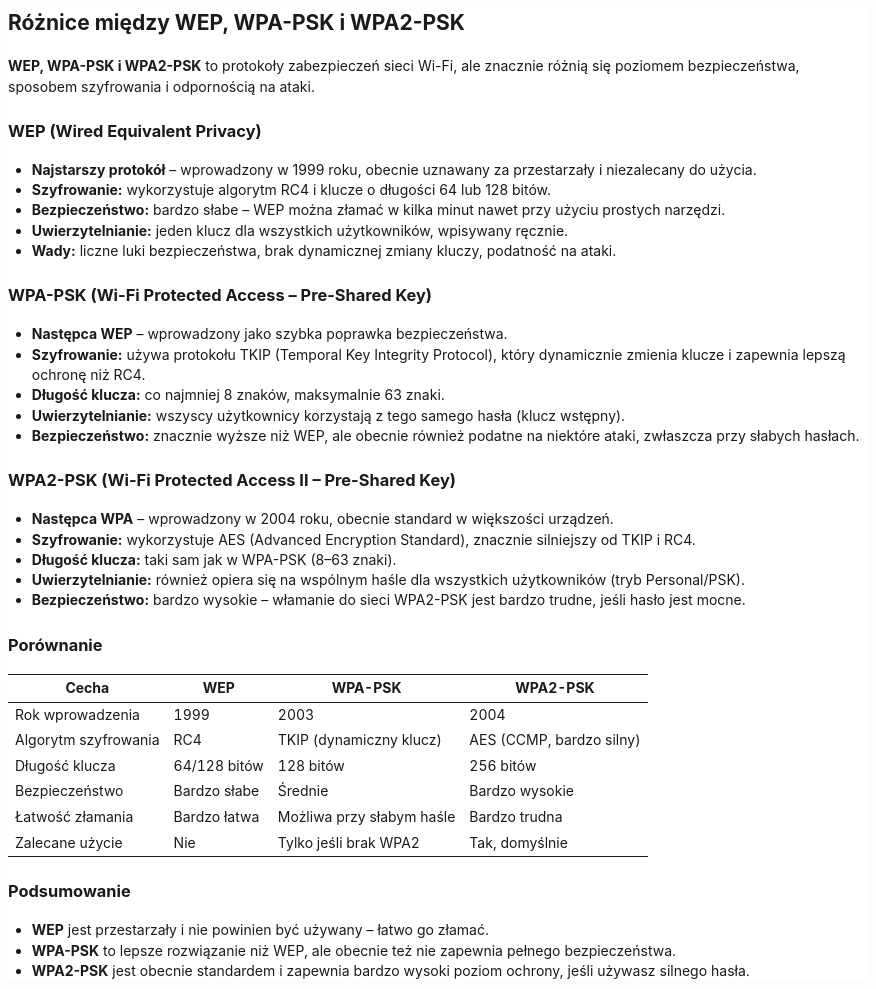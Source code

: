 
## Różnice między WEP, WPA-PSK i WPA2-PSK

**WEP, WPA-PSK i WPA2-PSK** to protokoły zabezpieczeń sieci Wi-Fi, ale znacznie różnią się poziomem bezpieczeństwa, sposobem szyfrowania i odpornością na ataki.

### WEP (Wired Equivalent Privacy)
- **Najstarszy protokół** – wprowadzony w 1999 roku, obecnie uznawany za przestarzały i niezalecany do użycia.  
- **Szyfrowanie:** wykorzystuje algorytm RC4 i klucze o długości 64 lub 128 bitów.  
- **Bezpieczeństwo:** bardzo słabe – WEP można złamać w kilka minut nawet przy użyciu prostych narzędzi.  
- **Uwierzytelnianie:** jeden klucz dla wszystkich użytkowników, wpisywany ręcznie.  
- **Wady:** liczne luki bezpieczeństwa, brak dynamicznej zmiany kluczy, podatność na ataki.  

### WPA-PSK (Wi-Fi Protected Access – Pre-Shared Key)
- **Następca WEP** – wprowadzony jako szybka poprawka bezpieczeństwa.  
- **Szyfrowanie:** używa protokołu TKIP (Temporal Key Integrity Protocol), który dynamicznie zmienia klucze i zapewnia lepszą ochronę niż RC4.  
- **Długość klucza:** co najmniej 8 znaków, maksymalnie 63 znaki.  
- **Uwierzytelnianie:** wszyscy użytkownicy korzystają z tego samego hasła (klucz wstępny).  
- **Bezpieczeństwo:** znacznie wyższe niż WEP, ale obecnie również podatne na niektóre ataki, zwłaszcza przy słabych hasłach.  

### WPA2-PSK (Wi-Fi Protected Access II – Pre-Shared Key)
- **Następca WPA** – wprowadzony w 2004 roku, obecnie standard w większości urządzeń.  
- **Szyfrowanie:** wykorzystuje AES (Advanced Encryption Standard), znacznie silniejszy od TKIP i RC4.  
- **Długość klucza:** taki sam jak w WPA-PSK (8–63 znaki).  
- **Uwierzytelnianie:** również opiera się na wspólnym haśle dla wszystkich użytkowników (tryb Personal/PSK).  
- **Bezpieczeństwo:** bardzo wysokie – włamanie do sieci WPA2-PSK jest bardzo trudne, jeśli hasło jest mocne.  

### Porównanie

| Cecha                | WEP                  | WPA-PSK                    | WPA2-PSK                   |  
|----------------------|----------------------|----------------------------|----------------------------|  
| Rok wprowadzenia     | 1999                 | 2003                       | 2004                       |  
| Algorytm szyfrowania | RC4                  | TKIP (dynamiczny klucz)    | AES (CCMP, bardzo silny)   |  
| Długość klucza       | 64/128 bitów         | 128 bitów                  | 256 bitów                  |  
| Bezpieczeństwo       | Bardzo słabe         | Średnie                    | Bardzo wysokie             |  
| Łatwość złamania     | Bardzo łatwa         | Możliwa przy słabym haśle  | Bardzo trudna              |  
| Zalecane użycie      | Nie                  | Tylko jeśli brak WPA2      | Tak, domyślnie             |  

### Podsumowanie

- **WEP** jest przestarzały i nie powinien być używany – łatwo go złamać.  
- **WPA-PSK** to lepsze rozwiązanie niż WEP, ale obecnie też nie zapewnia pełnego bezpieczeństwa.  
- **WPA2-PSK** jest obecnie standardem i zapewnia bardzo wysoki poziom ochrony, jeśli używasz silnego hasła.  
